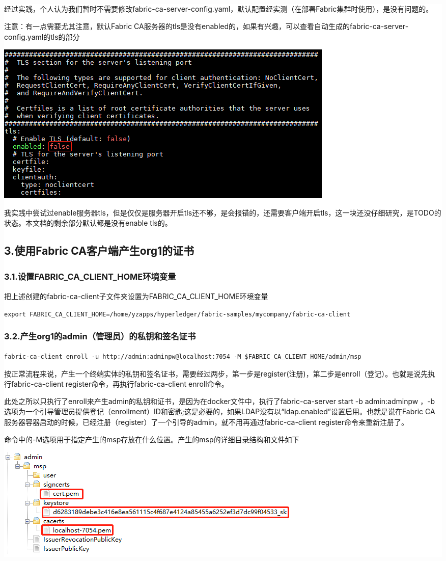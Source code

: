 经过实践，个人认为我们暂时不需要修改fabric-ca-server-config.yaml，默认配置经实测（在部署Fabric集群时使用），是没有问题的。

注意：有一点需要尤其注意，默认Fabric CA服务器的tls是没有enabled的，如果有兴趣，可以查看自动生成的fabric-ca-server-config.yaml的tls的部分

![5.png](5.png)

我实践中尝试过enable服务器tls，但是仅仅是服务器开启tls还不够，是会报错的，还需要客户端开启tls，这一块还没仔细研究，是TODO的状态。本文档的剩余部分默认都是没有enable tls的。

## 3.使用Fabric CA客户端产生org1的证书

### 3.1.设置FABRIC_CA_CLIENT_HOME环境变量

把上述创建的fabric-ca-client子文件夹设置为FABRIC_CA_CLIENT_HOME环境变量

    export FABRIC_CA_CLIENT_HOME=/home/yzapps/hyperledger/fabric-samples/mycompany/fabric-ca-client
	
### 3.2.产生org1的admin（管理员）的私钥和签名证书

    fabric-ca-client enroll -u http://admin:adminpw@localhost:7054 -M $FABRIC_CA_CLIENT_HOME/admin/msp
	
按正常流程来说，产生一个终端实体的私钥和签名证书，需要经过两步，第一步是register(注册)，第二步是enroll（登记）。也就是说先执行fabric-ca-client register命令，再执行fabric-ca-client enroll命令。

此处之所以只执行了enroll来产生admin的私钥和证书，是因为在docker文件中，执行了fabric-ca-server start -b admin:adminpw ，-b选项为一个引导管理员提供登记（enrollment）ID和密匙;这是必要的，如果LDAP没有以“ldap.enabled”设置启用。也就是说在Fabric CA服务器容器启动的时候，已经注册（register）了一个引导的admin，就不用再通过fabric-ca-client register命令来重新注册了。

命令中的-M选项用于指定产生的msp存放在什么位置。产生的msp的详细目录结构和文件如下

![6.png](6.png)
